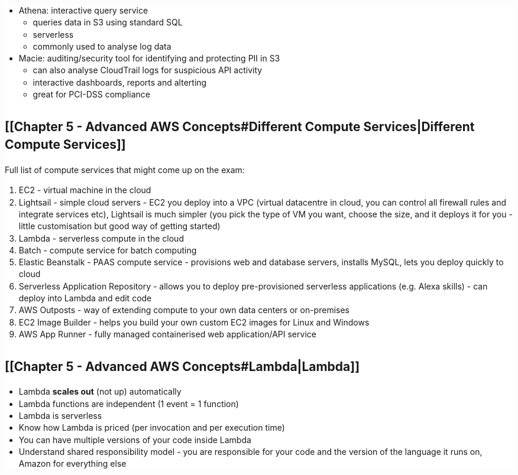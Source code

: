 - Athena: interactive query service
	- queries data in S3 using standard SQL
	- serverless
	- commonly used to analyse log data
- Macie: auditing/security tool for identifying and protecting PII in S3
	- can also analyse CloudTrail logs for suspicious API activity
	- interactive dashboards, reports and alterting
	- great for PCI-DSS compliance

## [[Chapter 5 - Advanced AWS Concepts#Different Compute Services|Different Compute Services]]

Full list of compute services that might come up on the exam:
1) EC2 - virtual machine in the cloud
2) Lightsail - simple cloud servers - EC2 you deploy into a VPC (virtual datacentre in cloud, you can control all firewall rules and integrate services etc), Lightsail is much simpler (you pick the type of VM you want, choose the size, and it deploys it for you - little customisation but good way of getting started)
3) Lambda - serverless compute in the cloud
4) Batch - compute service for batch computing
5) Elastic Beanstalk - PAAS compute service - provisions web and database servers, installs MySQL, lets you deploy quickly to cloud
6) Serverless Application Repository - allows you to deploy pre-provisioned serverless applications (e.g. Alexa skills) - can deploy into Lambda and edit code
7) AWS Outposts - way of extending compute to your own data centers or on-premises
8) EC2 Image Builder - helps you build your own custom EC2 images for Linux and Windows
9) AWS App Runner - fully managed containerised web application/API service

## [[Chapter 5 - Advanced AWS Concepts#Lambda|Lambda]]

- Lambda **scales out** (not up) automatically
- Lambda functions are independent (1 event = 1 function)
- Lambda is serverless
- Know how Lambda is priced (per invocation and per execution time)
- You can have multiple versions of your code inside Lambda
- Understand shared responsibility model - you are responsible for your code and the version of the language it runs on, Amazon for everything else